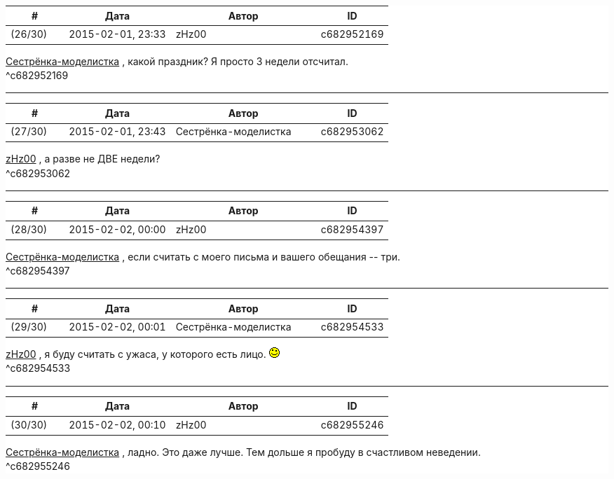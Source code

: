 


|         #         |              Дата              |                     Автор                     |           ID           |
| --- | --- | --- | --- |
| (26/30) | 2015-02-01, 23:33 | zHz00 | c682952169 |

  
  [Сестрёнка-моделистка](http://PlasticNee-san.diary.ru)  , какой праздник? Я просто 3 недели отсчитал.   
 ^c682952169

---



|         #         |              Дата              |                     Автор                     |           ID           |
| --- | --- | --- | --- |
| (27/30) | 2015-02-01, 23:43 | Сестрёнка-моделистка | c682953062 |

  
  [zHz00](https://zHz00.diary.ru "Untitled")  , а разве не ДВЕ недели?   
 ^c682953062

---



|         #         |              Дата              |                     Автор                     |           ID           |
| --- | --- | --- | --- |
| (28/30) | 2015-02-02, 00:00 | zHz00 | c682954397 |

  
  [Сестрёнка-моделистка](http://PlasticNee-san.diary.ru)  , если считать с моего письма и вашего обещания -- три.   
 ^c682954397

---



|         #         |              Дата              |                     Автор                     |           ID           |
| --- | --- | --- | --- |
| (29/30) | 2015-02-02, 00:01 | Сестрёнка-моделистка | c682954533 |

  
  [zHz00](https://zHz00.diary.ru "Untitled")  , я буду считать с ужаса, у которого есть лицо. ![:lalala:](pics/2430127.gif)   
 ^c682954533

---



|         #         |              Дата              |                     Автор                     |           ID           |
| --- | --- | --- | --- |
| (30/30) | 2015-02-02, 00:10 | zHz00 | c682955246 |

  
  [Сестрёнка-моделистка](http://PlasticNee-san.diary.ru)  , ладно. Это даже лучше. Тем дольше я пробуду в счастливом неведении.   
 ^c682955246